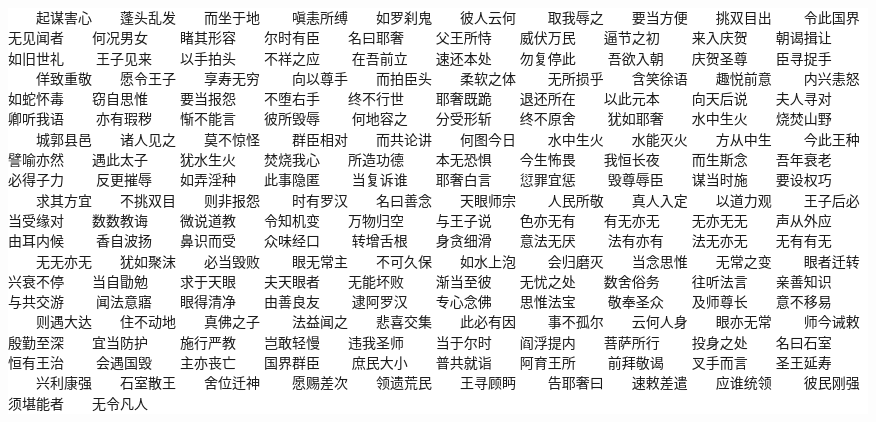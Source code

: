 　　起谋害心　　蓬头乱发　　而坐于地
　　嗔恚所缚　　如罗刹鬼　　彼人云何
　　取我辱之　　要当方便　　挑双目出
　　令此国界　　无见闻者　　何况男女
　　睹其形容　　尔时有臣　　名曰耶奢
　　父王所恃　　威伏万民　　逼节之初
　　来入庆贺　　朝谒揖让　　如旧世礼
　　王子见来　　以手拍头　　不祥之应
　　在吾前立　　速还本处　　勿复停此
　　吾欲入朝　　庆贺圣尊　　臣寻捉手
　　佯致重敬　　愿令王子　　享寿无穷
　　向以尊手　　而拍臣头　　柔软之体
　　无所损乎　　含笑徐语　　趣悦前意
　　内兴恚怒　　如蛇怀毒　　窃自思惟
　　要当报怨　　不堕右手　　终不行世
　　耶奢既跪　　退还所在　　以此元本
　　向天后说　　夫人寻对　　卿听我语
　　亦有瑕秽　　惭不能言　　彼所毁辱
　　何地容之　　分受形斩　　终不原舍
　　犹如耶奢　　水中生火　　烧焚山野
　　城郭县邑　　诸人见之　　莫不惊怪
　　群臣相对　　而共论讲　　何图今日
　　水中生火　　水能灭火　　方从中生
　　今此王种　　譬喻亦然　　遇此太子
　　犹水生火　　焚烧我心　　所造功德
　　本无恐惧　　今生怖畏　　我恒长夜
　　而生斯念　　吾年衰老　　必得子力
　　反更摧辱　　如弄淫种　　此事隐匿
　　当复诉谁　　耶奢白言　　愆罪宜惩
　　毁尊辱臣　　谋当时施　　要设权巧
　　求其方宜　　不挑双目　　则非报怨
　　时有罗汉　　名曰善念　　天眼师宗
　　人民所敬　　真人入定　　以道力观
　　王子后必　　当受缘对　　数数教诲
　　微说道教　　令知机变　　万物归空
　　与王子说　　色亦无有　　有无亦无
　　无亦无无　　声从外应　　由耳内候
　　香自波扬　　鼻识而受　　众味经口
　　转增舌根　　身贪细滑　　意法无厌
　　法有亦有　　法无亦无　　无有有无
　　无无亦无　　犹如聚沫　　必当毁败
　　眼无常主　　不可久保　　如水上泡
　　会归磨灭　　当念思惟　　无常之变
　　眼者迁转　　兴衰不停　　当自勖勉
　　求于天眼　　夫天眼者　　无能坏败
　　渐当至彼　　无忧之处　　数舍俗务
　　往听法言　　亲善知识　　与共交游
　　闻法意寤　　眼得清净　　由善良友
　　逮阿罗汉　　专心念佛　　思惟法宝
　　敬奉圣众　　及师尊长　　意不移易
　　则遇大达　　住不动地　　真佛之子
　　法益闻之　　悲喜交集　　此必有因
　　事不孤尔　　云何人身　　眼亦无常
　　师今诫敕　　殷勤至深　　宜当防护
　　施行严教　　岂敢轻慢　　违我圣师
　　当于尔时　　阎浮提内　　菩萨所行
　　投身之处　　名曰石室　　恒有王治
　　会遇国毁　　主亦丧亡　　国界群臣
　　庶民大小　　普共就诣　　阿育王所
　　前拜敬谒　　叉手而言　　圣王延寿
　　兴利康强　　石室散王　　舍位迁神
　　愿赐差次　　领遗荒民　　王寻顾眄
　　告耶奢曰　　速敕差遣　　应谁统领
　　彼民刚强　　须堪能者　　无令凡人